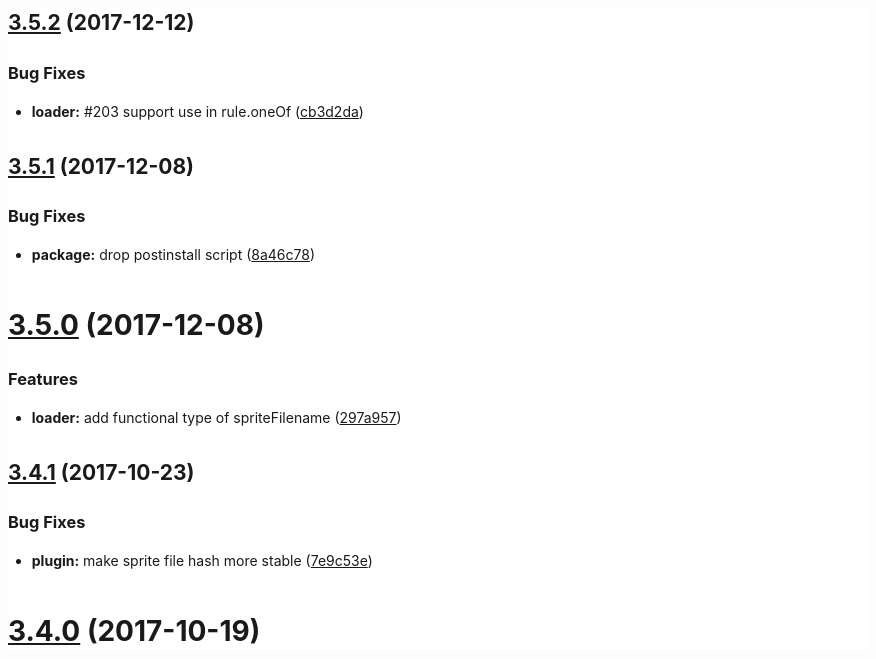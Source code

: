 
<a name="3.5.2"></a>
## [3.5.2](https://github.com/kisenka/svg-sprite-loader/compare/v3.5.1...v3.5.2) (2017-12-12)


### Bug Fixes

* **loader:** #203 support use in rule.oneOf ([cb3d2da](https://github.com/kisenka/svg-sprite-loader/commit/cb3d2da))



<a name="3.5.1"></a>
## [3.5.1](https://github.com/kisenka/svg-sprite-loader/compare/v3.5.0...v3.5.1) (2017-12-08)


### Bug Fixes

* **package:** drop postinstall script ([8a46c78](https://github.com/kisenka/svg-sprite-loader/commit/8a46c78))



<a name="3.5.0"></a>
# [3.5.0](https://github.com/kisenka/svg-sprite-loader/compare/v3.4.1...v3.5.0) (2017-12-08)


### Features

* **loader:** add functional type of spriteFilename ([297a957](https://github.com/kisenka/svg-sprite-loader/commit/297a957))



<a name="3.4.1"></a>
## [3.4.1](https://github.com/kisenka/svg-sprite-loader/compare/v3.4.0...v3.4.1) (2017-10-23)


### Bug Fixes

* **plugin:** make sprite file hash more stable ([7e9c53e](https://github.com/kisenka/svg-sprite-loader/commit/7e9c53e))



<a name="3.4.0"></a>
# [3.4.0](https://github.com/kisenka/svg-sprite-loader/compare/v3.3.1...v3.4.0) (2017-10-19)

